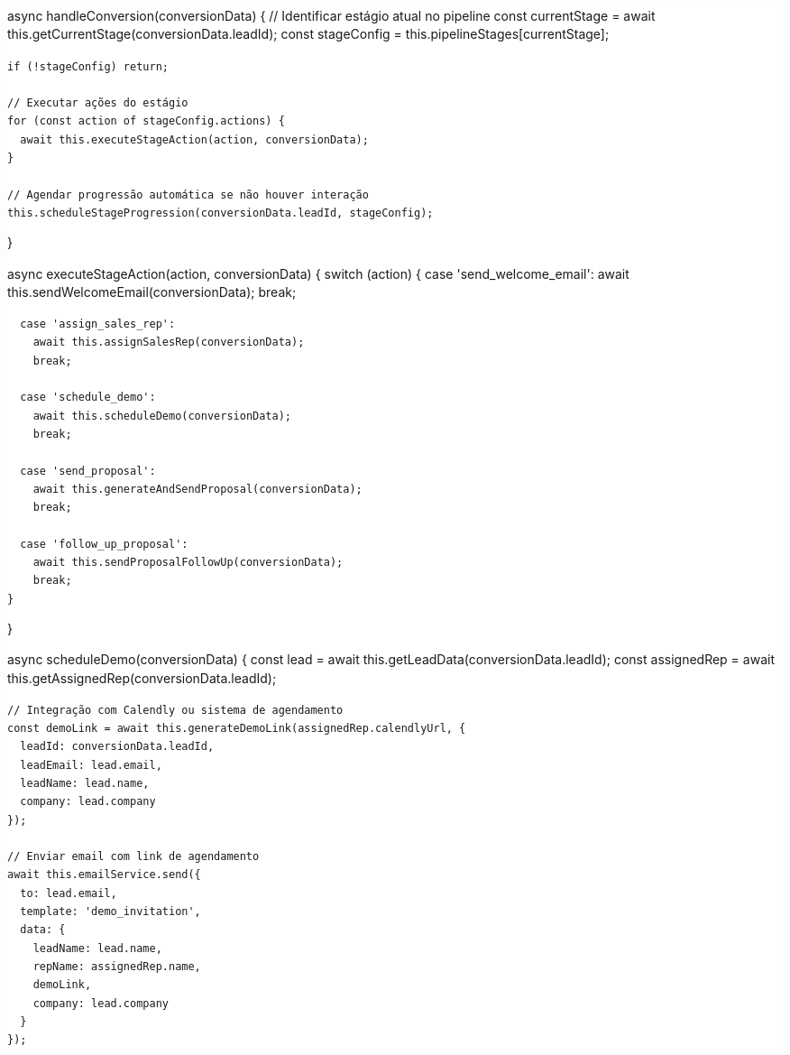   async handleConversion(conversionData) {
    // Identificar estágio atual no pipeline
    const currentStage = await this.getCurrentStage(conversionData.leadId);
    const stageConfig = this.pipelineStages[currentStage];
    
    if (!stageConfig) return;

    // Executar ações do estágio
    for (const action of stageConfig.actions) {
      await this.executeStageAction(action, conversionData);
    }

    // Agendar progressão automática se não houver interação
    this.scheduleStageProgression(conversionData.leadId, stageConfig);
  }

  async executeStageAction(action, conversionData) {
    switch (action) {
      case 'send_welcome_email':
        await this.sendWelcomeEmail(conversionData);
        break;
        
      case 'assign_sales_rep':
        await this.assignSalesRep(conversionData);
        break;
        
      case 'schedule_demo':
        await this.scheduleDemo(conversionData);
        break;
        
      case 'send_proposal':
        await this.generateAndSendProposal(conversionData);
        break;
        
      case 'follow_up_proposal':
        await this.sendProposalFollowUp(conversionData);
        break;
    }
  }

  async scheduleDemo(conversionData) {
    const lead = await this.getLeadData(conversionData.leadId);
    const assignedRep = await this.getAssignedRep(conversionData.leadId);
    
    // Integração com Calendly ou sistema de agendamento
    const demoLink = await this.generateDemoLink(assignedRep.calendlyUrl, {
      leadId: conversionData.leadId,
      leadEmail: lead.email,
      leadName: lead.name,
      company: lead.company
    });

    // Enviar email com link de agendamento
    await this.emailService.send({
      to: lead.email,
      template: 'demo_invitation',
      data: {
        leadName: lead.name,
        repName: assignedRep.name,
        demoLink,
        company: lead.company
      }
    });
